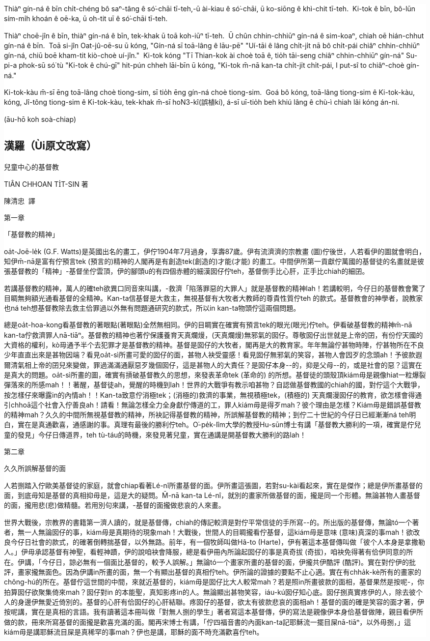 Thiàⁿ gín-ná ê bīn chi̍t-chéng bô saⁿ-tâng ê só͘-chāi tī-teh,-ū ài-kiau ê só͘-chāi, ū ko-siōng ê khì-chit tī-teh.  Ki-tok ê bīn, bô-lūn sím-mi̍h khoán ê oē-ka, ū oh-tit uī ê só͘-chāi tī-teh.

Thiàⁿ choē-jîn ê bīn, thiàⁿ gín-ná ê bīn, tek-khak ū toā koh-iūⁿ tī-teh.  Ū chûn chhin-chhiūⁿ gín-ná ê sim-koaⁿ, chiah oē hián-chhut gín-ná ê bīn.  Toā si-jîn Oat-jû-oē-su ū kóng, "Gín-ná sī toā-lâng ê lāu-pē" "Uí-tāi ê lâng chi̍t-ji̍t nā bô chi̍t-pái chiâⁿ chhin-chhiūⁿ gín-ná, chiū boē kham-tit kiò-choè uí-jîn."  Ki-tok kóng "Tī Thian-kok ài choè toā ê, tio̍h tāi-seng chiâⁿ chhin-chhiūⁿ gín-ná" Su-pi-a phok-sū só͘ tù "Ki-tok ê chú-gī" hit-pún chheh lāi-bīn ū kóng, "Ki-tok m̄-nā kan-ta chi̍t-ji̍t chi̍t-pái, I put-sî to chiâⁿ-choè gín-ná."

Ki-tok-kàu m̄-sī ēng toā-lâng choè tiong-sim, sī tio̍h ēng gín-ná choè tiong-sim.  Goá bô kóng, toā-lâng tiong-sim ê Ki-tok-kàu, kóng, Jî-tông tiong-sim ê Ki-tok-kàu, tek-khak m̄-sī ho͘N3-kî(誤植kí), á-sī uī-tio̍h beh khiú lâng ê chù-ì chiah lâi kóng án-ni.

(āu-hō koh soà-chiap)

## 漢羅（Ùi原文改寫）

兒童中心的基督教

TIÂN CHHOAN TI̍T-SIN 著

陳清忠  譯

第一章

「基督教的精神」

oa̍t-Joē-le̍k (G.F. Watts)是英國出名的畫工，伊佇1904年7月過身，享壽87歲。伊有流濟濟的宗教畫 (圖)佇後世，人若看伊的圖就會明白，知伊m̄-nā是富有佇預言tek (預言的)精神的人閣再是有創造tek(創造的)才能(才能) 的畫工。中間伊所第一貢獻佇萬國的基督徒的名畫就是彼張基督教的「精神」-基督坐佇雲頂，伊的腳頭u的有四個赤體的細漢囡仔佇teh，基督倒手比心肝，正手比chiah的細囝。

若講基督教的精神，萬人的確teh欲異口同音來叫講，-救濟「陷落罪惡的大罪人」就是基督教的精神lah！若講較明，今仔日的基督教會驚了目睭無夠額光通看基督的全精神。Kan-ta信基督是大救主，無視基督有大牧者大教師的尊貴性質佇teh 的款式。基督教會的神學者，說教家也ná teh想基督教除去救主佮罪過以外無有問題通研究的款式，所以in kan-ta物頭佇這兩個問題。

總是oa̍t-hoa-kong看基督教的著眼點(著眼點)全然無相同。伊的目睭實在確實有預言tek的眼光(眼光)佇teh。伊看破基督教的精神m̄-nā kan-ta佇救濟罪人nā-tiāⁿ。基督教的精神也著佇保護養育天真爛熳，(天真爛熳)無邪氣的囡仔。尊敬囡仔出世就是上帝的囝，有份佇天國的大資格的權利，kò͘毋通予半个去犯罪才是基督教的精神。基督是囡仔的大牧者，閣再是大的教育家。年年無論佇甚物時陣，佇甚物所在不良少年直直出來是甚物因端？看見oa̍t-sì所畫可愛的囡仔的面，甚物人袂受靈感！看見囡仔無邪氣的笑容，甚物人會囥歹的念頭ah！予彼款遐爾清氣相上帝的囝兒來變做，罪過滿滿通厭惡歹幾個囡仔，這是甚物人的大責任？是囡仔本身--的，抑是父母--的，或是社會的惡？這實在是真大的問題。oa̍t-sì所畫的圖，確實有摃破基督教久的思想，來發表革命tek (革命的) 的所想。基督徒的頭殼頂kiám毋是親像hiat一粒爆裂彈落來的所感mah！！著醒，基督徒ah，覺醒的時機到lah！世界的大戰爭有教示咱甚物？自認做基督教國的chiah的國，對佇這个大戰爭，按怎樣仔來曝露in的內情ah！！Kan-ta致意佇消極tek；(消極的)救濟的事業，無視積極tek，(積極的) 天真爛漫囡仔的教育，欲怎樣會得通引chhoā這个社會入佇善良ah！請看！無論怎樣全力全身獻佇傳道的工，罪人kiám毋是得歹mah？彼个理由是怎樣？Kiám毋是錯誤基督教的精神mah？久久的中間所無視基督教的精神，所袂記得基督教的精神，所誤解基督教的精神；到佇二十世紀的今仔日已經漸漸ná teh明白，實在是真通歡喜，通感謝的事。真理有最後的勝利佇teh。O͘-pe̍k-lîm大學的教授Hu-sūn博士有講「基督教大勝利的一項，確實是佇兒童的發見」今仔日傳道界，teh tù-táu的時機，來發見著兒童，實在通講是開基督教大勝利的路lah！

第二章

久久所誤解基督的面

人若捌踏入佇歐美基督徒的家庭，就會chiap看著Lé-nî所畫基督的面。伊所畫這張圖，若對su-kài看起來，實在是傑作；總是伊所畫基督的面，到底毋知是基督的真相抑毋是，這是大的疑問。M̄-nā kan-ta Lé-nî，就別的畫家所做基督的面，攏是同一个形體。無論甚物人畫基督的面，攏用悲(悲)做精髓。若用別句來講，-基督的面攏做悲哀的人來畫。

世界大戰後，宗教界的書籍第一濟人讀的，就是基督傳，chiah的傳記較濟是對佇平常信徒的手所寫--的。所出版的基督傳，無論tó一个著者，無一人無論囡仔的事，kiám毋是真期待的現象mah！大戰後，世間人的目睭攏看佇基督，這kiám毋是意味 (意味)真深的事mah！欲改良今仔日社會的款式，的確著倒轉揣基督，以外無路。前年，有一個牧師叫做Hâ-to (Harte)，伊有著這本基督傳叫做「彼个人本身是拿撒勒人。」伊毋承認基督有神聖，看輕神蹟，伊的說咱袂會降服，總是看伊冊內所論起囡仔的事是真奇拔 (奇拔)，咱袂免得著有佮伊同意的所在。伊講，「今仔日，諒必無有一個面比基督的，較予人誤解。」無論tó一个畫家所畫的基督的面，伊攏共伊酷評 (酷評)。實在對佇伊的批評，畫家攏無面色。因為伊講in所畫的面，無一个有顯出基督的真相佇teh。伊所論的證據的要點不止心適。實在有chha̍k-kè所有的畫家的chông-hú的所在。基督佇這世間的中間，來就近基督的，kiám毋是囡仔比大人較常mah？若是照in所畫彼款的面相，基督果然是按呢-，你拍算囡仔欲聚集倚來mah？囡仔對in 的本能聖，真知影疼in的人。無論顯出甚物笑容，iáu-kú囡仔知心底。囡仔捌真實疼伊的人，除去彼个人的身邊伊無愛近倚別的。基督的心肝有佮囡仔的心肝結聯。疼囡仔的基督，欲太有彼款悲哀的面相ah！基督的面的確是笑容的面才著，伊按呢講，實在是真相的言語。我有讀著這本冊叫做「對無人捌的學生」著者寫這本基督傳，伊的寫法是親像伊本身佮基督做陣，親目看伊所做的款，冊來所寫基督的面攏是歡喜充滿的面。閣再宋博士有講，「佇四福音書的內面kan-ta記耶穌流一擺目屎nā-tiāⁿ，以外毋捌，」這kiám毋是講耶穌流目屎是真稀罕的事mah？伊也是講，耶穌的面不時充滿歡喜佇teh。
